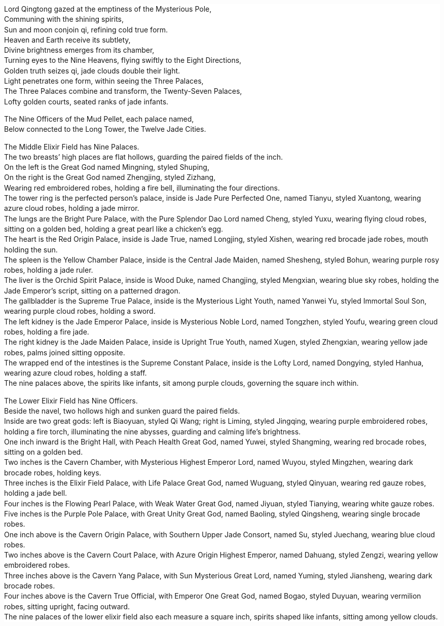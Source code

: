 Lord Qingtong gazed at the emptiness of the Mysterious Pole,  
Communing with the shining spirits,  
Sun and moon conjoin qi, refining cold true form.  
Heaven and Earth receive its subtlety,  
Divine brightness emerges from its chamber,  
Turning eyes to the Nine Heavens, flying swiftly to the Eight Directions,  
Golden truth seizes qi, jade clouds double their light.  
Light penetrates one form, within seeing the Three Palaces,  
The Three Palaces combine and transform, the Twenty-Seven Palaces,  
Lofty golden courts, seated ranks of jade infants.

The Nine Officers of the Mud Pellet, each palace named,  
Below connected to the Long Tower, the Twelve Jade Cities.

The Middle Elixir Field has Nine Palaces.  
The two breasts’ high places are flat hollows, guarding the paired fields of the inch.  
On the left is the Great God named Mingning, styled Shuping,  
On the right is the Great God named Zhengjing, styled Zizhang,  
Wearing red embroidered robes, holding a fire bell, illuminating the four directions.  
The tower ring is the perfected person’s palace, inside is Jade Pure Perfected One, named Tianyu, styled Xuantong, wearing azure cloud robes, holding a jade mirror.  
The lungs are the Bright Pure Palace, with the Pure Splendor Dao Lord named Cheng, styled Yuxu, wearing flying cloud robes, sitting on a golden bed, holding a great pearl like a chicken’s egg.  
The heart is the Red Origin Palace, inside is Jade True, named Longjing, styled Xishen, wearing red brocade jade robes, mouth holding the sun.  
The spleen is the Yellow Chamber Palace, inside is the Central Jade Maiden, named Shesheng, styled Bohun, wearing purple rosy robes, holding a jade ruler.  
The liver is the Orchid Spirit Palace, inside is Wood Duke, named Changjing, styled Mengxian, wearing blue sky robes, holding the Jade Emperor’s script, sitting on a patterned dragon.  
The gallbladder is the Supreme True Palace, inside is the Mysterious Light Youth, named Yanwei Yu, styled Immortal Soul Son, wearing purple cloud robes, holding a sword.  
The left kidney is the Jade Emperor Palace, inside is Mysterious Noble Lord, named Tongzhen, styled Youfu, wearing green cloud robes, holding a fire jade.  
The right kidney is the Jade Maiden Palace, inside is Upright True Youth, named Xugen, styled Zhengxian, wearing yellow jade robes, palms joined sitting opposite.  
The wrapped end of the intestines is the Supreme Constant Palace, inside is the Lofty Lord, named Dongying, styled Hanhua, wearing azure cloud robes, holding a staff.  
The nine palaces above, the spirits like infants, sit among purple clouds, governing the square inch within.

The Lower Elixir Field has Nine Officers.  
Beside the navel, two hollows high and sunken guard the paired fields.  
Inside are two great gods: left is Biaoyuan, styled Qi Wang; right is Liming, styled Jingqing, wearing purple embroidered robes, holding a fire torch, illuminating the nine abysses, guarding and calming life’s brightness.  
One inch inward is the Bright Hall, with Peach Health Great God, named Yuwei, styled Shangming, wearing red brocade robes, sitting on a golden bed.  
Two inches is the Cavern Chamber, with Mysterious Highest Emperor Lord, named Wuyou, styled Mingzhen, wearing dark brocade robes, holding keys.  
Three inches is the Elixir Field Palace, with Life Palace Great God, named Wuguang, styled Qinyuan, wearing red gauze robes, holding a jade bell.  
Four inches is the Flowing Pearl Palace, with Weak Water Great God, named Jiyuan, styled Tianying, wearing white gauze robes.  
Five inches is the Purple Pole Palace, with Great Unity Great God, named Baoling, styled Qingsheng, wearing single brocade robes.  
One inch above is the Cavern Origin Palace, with Southern Upper Jade Consort, named Su, styled Juechang, wearing blue cloud robes.  
Two inches above is the Cavern Court Palace, with Azure Origin Highest Emperor, named Dahuang, styled Zengzi, wearing yellow embroidered robes.  
Three inches above is the Cavern Yang Palace, with Sun Mysterious Great Lord, named Yuming, styled Jiansheng, wearing dark brocade robes.  
Four inches above is the Cavern True Official, with Emperor One Great God, named Bogao, styled Duyuan, wearing vermilion robes, sitting upright, facing outward.  
The nine palaces of the lower elixir field also each measure a square inch, spirits shaped like infants, sitting among yellow clouds.